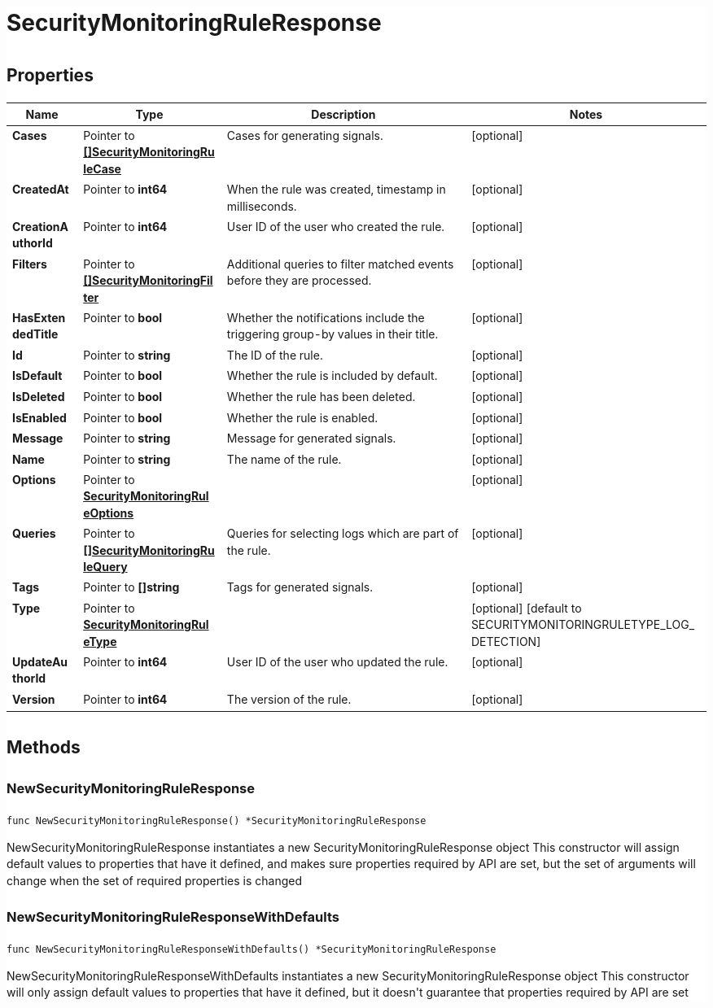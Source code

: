 # SecurityMonitoringRuleResponse

## Properties

Name | Type | Description | Notes
---- | ---- | ----------- | ------
**Cases** | Pointer to [**[]SecurityMonitoringRuleCase**](SecurityMonitoringRuleCase.md) | Cases for generating signals. | [optional] 
**CreatedAt** | Pointer to **int64** | When the rule was created, timestamp in milliseconds. | [optional] 
**CreationAuthorId** | Pointer to **int64** | User ID of the user who created the rule. | [optional] 
**Filters** | Pointer to [**[]SecurityMonitoringFilter**](SecurityMonitoringFilter.md) | Additional queries to filter matched events before they are processed. | [optional] 
**HasExtendedTitle** | Pointer to **bool** | Whether the notifications include the triggering group-by values in their title. | [optional] 
**Id** | Pointer to **string** | The ID of the rule. | [optional] 
**IsDefault** | Pointer to **bool** | Whether the rule is included by default. | [optional] 
**IsDeleted** | Pointer to **bool** | Whether the rule has been deleted. | [optional] 
**IsEnabled** | Pointer to **bool** | Whether the rule is enabled. | [optional] 
**Message** | Pointer to **string** | Message for generated signals. | [optional] 
**Name** | Pointer to **string** | The name of the rule. | [optional] 
**Options** | Pointer to [**SecurityMonitoringRuleOptions**](SecurityMonitoringRuleOptions.md) |  | [optional] 
**Queries** | Pointer to [**[]SecurityMonitoringRuleQuery**](SecurityMonitoringRuleQuery.md) | Queries for selecting logs which are part of the rule. | [optional] 
**Tags** | Pointer to **[]string** | Tags for generated signals. | [optional] 
**Type** | Pointer to [**SecurityMonitoringRuleType**](SecurityMonitoringRuleType.md) |  | [optional] [default to SECURITYMONITORINGRULETYPE_LOG_DETECTION]
**UpdateAuthorId** | Pointer to **int64** | User ID of the user who updated the rule. | [optional] 
**Version** | Pointer to **int64** | The version of the rule. | [optional] 

## Methods

### NewSecurityMonitoringRuleResponse

`func NewSecurityMonitoringRuleResponse() *SecurityMonitoringRuleResponse`

NewSecurityMonitoringRuleResponse instantiates a new SecurityMonitoringRuleResponse object
This constructor will assign default values to properties that have it defined,
and makes sure properties required by API are set, but the set of arguments
will change when the set of required properties is changed

### NewSecurityMonitoringRuleResponseWithDefaults

`func NewSecurityMonitoringRuleResponseWithDefaults() *SecurityMonitoringRuleResponse`

NewSecurityMonitoringRuleResponseWithDefaults instantiates a new SecurityMonitoringRuleResponse object
This constructor will only assign default values to properties that have it defined,
but it doesn't guarantee that properties required by API are set
